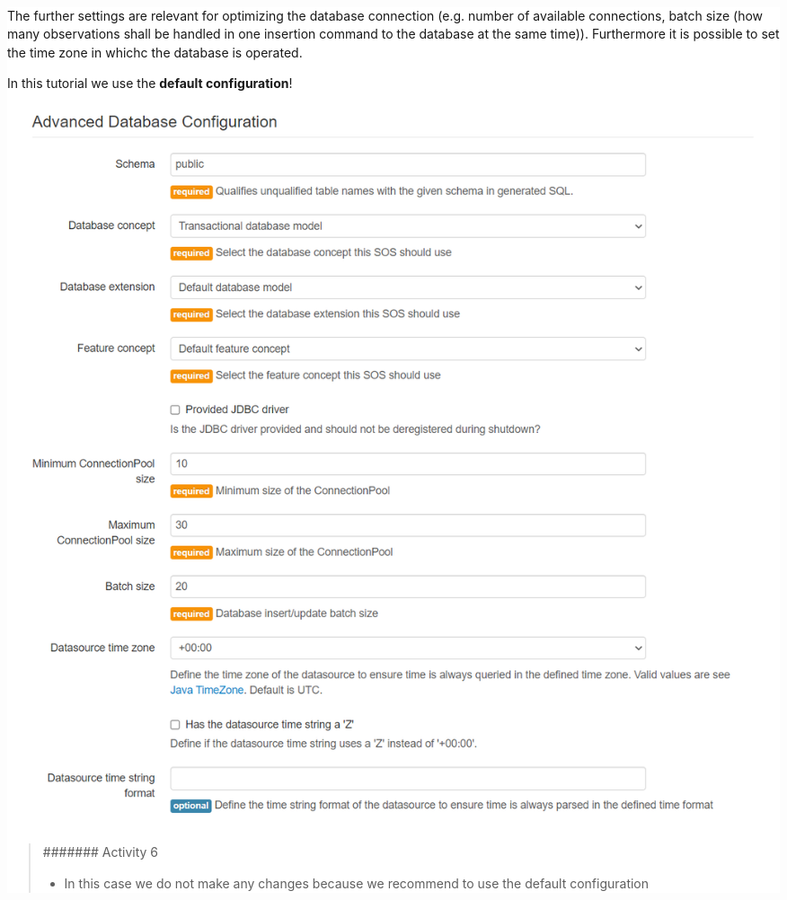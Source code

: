 The further settings are relevant for optimizing the database connection (e.g. number of available connections, batch size (how many observations shall be handled in one insertion command to the database at the same time)). Furthermore it is possible to set the time zone in whichc the database is operated.

In this tutorial we use the **default configuration**!

![SetupSOS_4.png](../images/SetupSOS_4.png "52°North SOS Installation Wizard Datasource Configuration")

> ####### Activity 6
>  
> - In this case we do not make any changes because we recommend to use the default configuration
